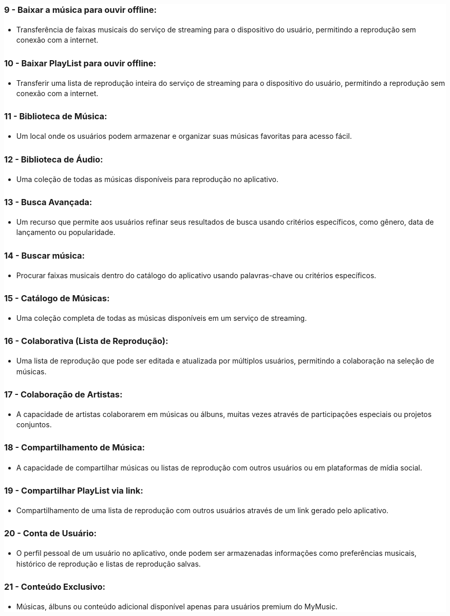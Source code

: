 ### 9 - Baixar a música para ouvir offline:
-  Transferência de faixas musicais do serviço de streaming para o dispositivo do usuário, permitindo a reprodução sem conexão com a internet.

### 10 - Baixar PlayList para ouvir offline:
-  Transferir uma lista de reprodução inteira do serviço de streaming para o dispositivo do usuário, permitindo a reprodução sem conexão com a internet.

### 11 - Biblioteca de Música:
-  Um local onde os usuários podem armazenar e organizar suas músicas favoritas para acesso fácil.

### 12 - Biblioteca de Áudio:
-  Uma coleção de todas as músicas disponíveis para reprodução no aplicativo.

### 13 - Busca Avançada:
-  Um recurso que permite aos usuários refinar seus resultados de busca usando critérios específicos, como gênero, data de lançamento ou popularidade.

### 14 - Buscar música:
-  Procurar faixas musicais dentro do catálogo do aplicativo usando palavras-chave ou critérios específicos.

### 15 - Catálogo de Músicas:
-  Uma coleção completa de todas as músicas disponíveis em um serviço de streaming.

### 16 - Colaborativa (Lista de Reprodução):
-  Uma lista de reprodução que pode ser editada e atualizada por múltiplos usuários, permitindo a colaboração na seleção de músicas.

### 17 - Colaboração de Artistas:
-  A capacidade de artistas colaborarem em músicas ou álbuns, muitas vezes através de participações especiais ou projetos conjuntos.

### 18 - Compartilhamento de Música:
-  A capacidade de compartilhar músicas ou listas de reprodução com outros usuários ou em plataformas de mídia social.

### 19 - Compartilhar PlayList via link:
-  Compartilhamento de uma lista de reprodução com outros usuários através de um link gerado pelo aplicativo.

### 20 - Conta de Usuário:
-  O perfil pessoal de um usuário no aplicativo, onde podem ser armazenadas informações como preferências musicais, histórico de reprodução e listas de reprodução salvas.

### 21 - Conteúdo Exclusivo:
-  Músicas, álbuns ou conteúdo adicional disponível apenas para usuários premium do MyMusic.
